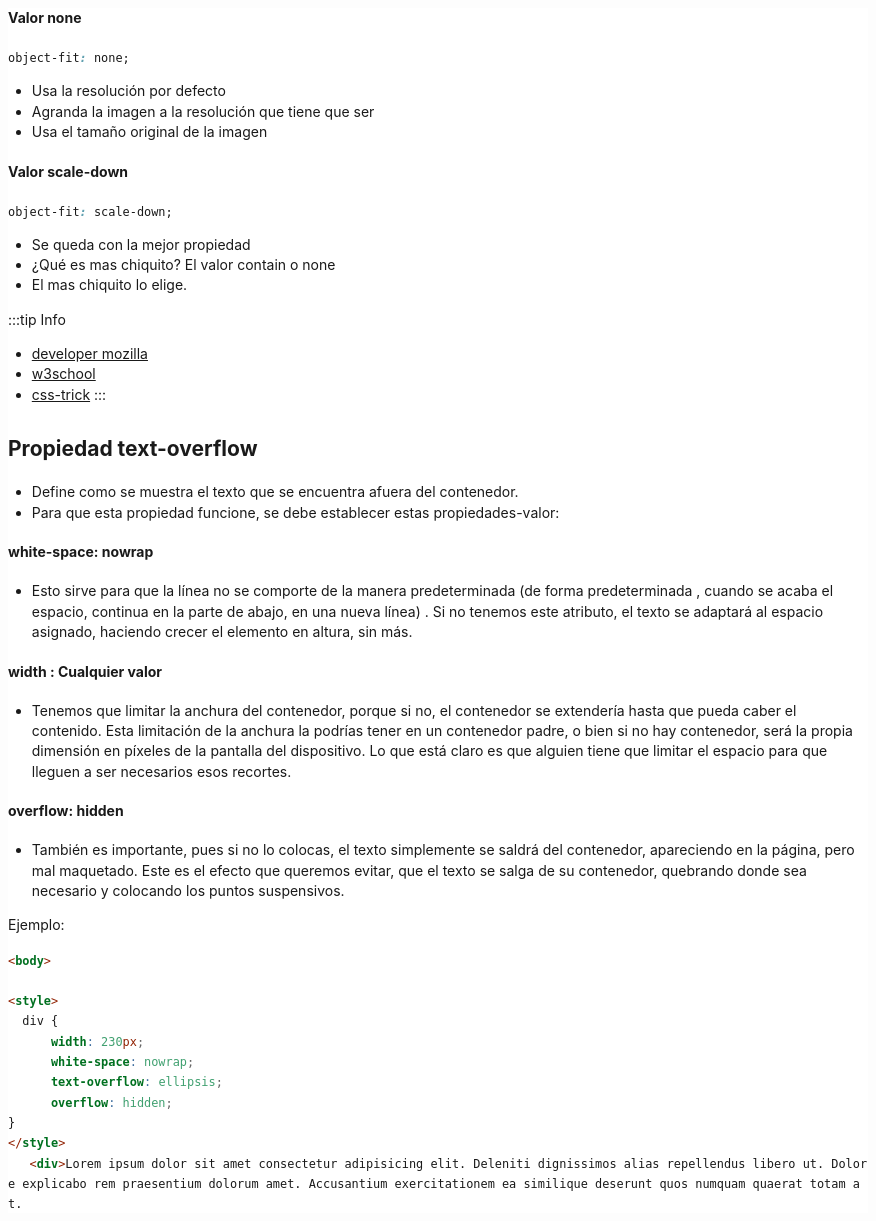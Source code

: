 #### Valor none
```css
object-fit: none;
```
- Usa la resolución por defecto
- Agranda la imagen a la resolución que tiene que ser
- Usa el tamaño original de la imagen



  
#### Valor scale-down
```css
object-fit: scale-down;
```
- Se queda con la mejor propiedad
- ¿Qué es mas chiquito? El valor contain o none
- El mas chiquito lo elige.


:::tip Info
- [developer mozilla](https://developer.mozilla.org/en-US/docs/Web/CSS/object-fit)
- [w3school](https://www.w3schools.com/css/css3_object-fit.asp)
- [css-trick](https://css-tricks.com/almanac/properties/o/object-fit/)
:::








## Propiedad text-overflow
- Define como se muestra el texto que se encuentra afuera del contenedor.
- Para que esta propiedad funcione, se debe establecer estas propiedades-valor:
#### white-space: nowrap
- Esto sirve para que la línea no se comporte de la manera predeterminada (de forma predeterminada  , cuando se acaba el espacio, continua  en la parte de abajo, en una nueva línea) . Si no tenemos este atributo, el texto se adaptará al espacio asignado, haciendo crecer el elemento en altura, sin más.
#### width : Cualquier valor
- Tenemos que limitar la anchura del contenedor, porque si no, el contenedor se extendería hasta que pueda caber el contenido. Esta limitación de la anchura la podrías tener en un contenedor padre, o bien si no hay contenedor, será la propia dimensión en píxeles de la pantalla del dispositivo. Lo que está claro es que alguien tiene que limitar el espacio para que lleguen a ser necesarios esos recortes.
#### overflow: hidden
- También es importante, pues si no lo colocas, el texto simplemente se saldrá del contenedor, apareciendo en la página, pero mal maquetado. Este es el efecto que queremos evitar, que el texto se salga de su contenedor, quebrando donde sea necesario y colocando los puntos suspensivos.

Ejemplo:
```html
<body>

<style>
  div {
      width: 230px;
      white-space: nowrap;
      text-overflow: ellipsis;
      overflow: hidden;
}
</style>
   <div>Lorem ipsum dolor sit amet consectetur adipisicing elit. Deleniti dignissimos alias repellendus libero ut. Dolore explicabo rem praesentium dolorum amet. Accusantium exercitationem ea similique deserunt quos numquam quaerat totam at.
```